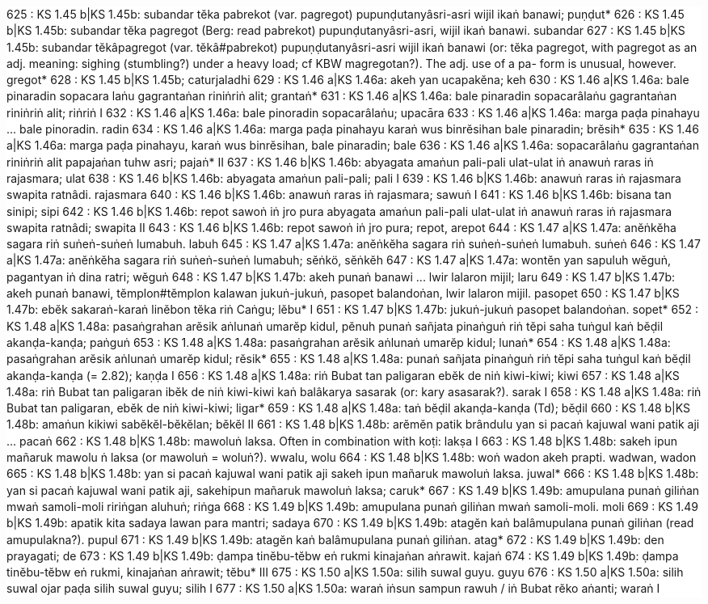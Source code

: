 625 : KS 1.45 b|KS 1.45b: subandar tĕka pabrekot (var. pagregot) pupunḍutanyâsri-asri wijil ikaṅ banawi;  puṇḍut*
626 : KS 1.45 b|KS 1.45b: subandar tĕka pagregot (Berg: read pabrekot) pupunḍutanyâsri-asri, wijil ikaṅ banawi.  subandar
627 : KS 1.45 b|KS 1.45b: subandar tĕkâpagregot (var. tĕkâ#pabrekot) pupuṇḍutanyâsri-asri wijil ikaṅ banawi (or: tĕka pagregot, with pagregot as an adj. meaning: sighing (stumbling?) under a heavy load; cf KBW magregotan?). The adj. use of a pa- form is unusual, however.  gregot*
628 : KS 1.45 b|KS 1.45b;  caturjaladhi
629 : KS 1.46 a|KS 1.46a: akeh yan ucapakĕna;  keh
630 : KS 1.46 a|KS 1.46a: bale pinaradin sopacara laṅu gagrantaṅan riniṅriṅ alit;  grantaṅ*
631 : KS 1.46 a|KS 1.46a: bale pinaradin sopacarâlaṅu gagrantaṅan riniṅriṅ alit;  riṅriṅ I
632 : KS 1.46 a|KS 1.46a: bale pinoradin sopacarâlaṅu;  upacāra
633 : KS 1.46 a|KS 1.46a: marga paḍa pinahayu ... bale pinoradin.  radin
634 : KS 1.46 a|KS 1.46a: marga paḍa pinahayu karaṅ wus binrĕsihan bale pinaradin;  brĕsih*
635 : KS 1.46 a|KS 1.46a: marga paḍa pinahayu, karaṅ wus binrĕsihan, bale pinaradin;  bale
636 : KS 1.46 a|KS 1.46a: sopacarâlaṅu gagrantaṅan riniṅriṅ alit papajaṅan tuhw asri;  pajaṅ* II
637 : KS 1.46 b|KS 1.46b: abyagata amaṅun pali-pali ulat-ulat iṅ anawuṅ raras iṅ rajasmara;  ulat
638 : KS 1.46 b|KS 1.46b: abyagata amaṅun pali-pali;  pali I
639 : KS 1.46 b|KS 1.46b: anawuṅ raras iṅ rajasmara swapita ratnâdi.  rajasmara
640 : KS 1.46 b|KS 1.46b: anawuṅ raras iṅ rajasmara;  sawuṅ I
641 : KS 1.46 b|KS 1.46b: bisana tan sinipi;  sipi
642 : KS 1.46 b|KS 1.46b: repot sawoṅ iṅ jro pura abyagata amaṅun pali-pali ulat-ulat iṅ anawuṅ raras iṅ rajasmara swapita ratnâdi;  swapita II
643 : KS 1.46 b|KS 1.46b: repot sawoṅ iṅ jro pura;  repot, arepot
644 : KS 1.47 a|KS 1.47a: anĕṅkĕha sagara riṅ suṅeṅ-suṅeṅ lumabuh.  labuh
645 : KS 1.47 a|KS 1.47a: anĕṅkĕha sagara riṅ suṅeṅ-suṅeṅ lumabuh.  suṅeṅ
646 : KS 1.47 a|KS 1.47a: anĕṅkĕha sagara riṅ suṅeṅ-suṅeṅ lumabuh;  sĕṅkö, sĕṅkĕh
647 : KS 1.47 a|KS 1.47a: wontĕn yan sapuluh wĕguṅ, pagantyan iṅ dina ratri;  wĕguṅ
648 : KS 1.47 b|KS 1.47b: akeh punaṅ banawi ... lwir lalaron mijil;  laru
649 : KS 1.47 b|KS 1.47b: akeh punaṅ banawi, tĕmplon#tĕmplon kalawan jukuṅ-jukuṅ, pasopet balandoṅan, lwir lalaron mijil.  pasopet
650 : KS 1.47 b|KS 1.47b: ebĕk sakaraṅ-karaṅ linĕbon tĕka riṅ Caṅgu;  lĕbu* I
651 : KS 1.47 b|KS 1.47b: jukuṅ-jukuṅ pasopet balandoṅan.  sopet*
652 : KS 1.48 a|KS 1.48a: pasaṅgrahan arĕsik aṅlunaṅ umarĕp kidul, pĕnuh punaṅ sañjata pinaṅguṅ riṅ tĕpi saha tuṅgul kaṅ bĕḍil akanḍa-kanḍa;  paṅguṅ
653 : KS 1.48 a|KS 1.48a: pasaṅgrahan arĕsik aṅlunaṅ umarĕp kidul;  lunaṅ*
654 : KS 1.48 a|KS 1.48a: pasaṅgrahan arĕsik aṅlunaṅ umarĕp kidul;  rĕsik*
655 : KS 1.48 a|KS 1.48a: punaṅ sañjata pinaṅguṅ riṅ tĕpi saha tuṅgul kaṅ bĕḍil akanḍa-kanḍa (= 2.82);  kaṇḍa I
656 : KS 1.48 a|KS 1.48a: riṅ Bubat tan paligaran ebĕk de niṅ kiwi-kiwi;  kiwi
657 : KS 1.48 a|KS 1.48a: riṅ Bubat tan paligaran ibĕk de niṅ kiwi-kiwi kaṅ balâkarya sasarak (or: kary asasarak?).  sarak I
658 : KS 1.48 a|KS 1.48a: riṅ Bubat tan paligaran, ebĕk de niṅ kiwi-kiwi;  ligar*
659 : KS 1.48 a|KS 1.48a: taṅ bĕḍil akanḍa-kanḍa (Td);  bĕḍil
660 : KS 1.48 b|KS 1.48b: amaṅun kikiwi sabĕkĕl-bĕkĕlan;  bĕkĕl II
661 : KS 1.48 b|KS 1.48b: arĕmĕn patik brândulu yan si pacaṅ kajuwal wani patik aji ...  pacaṅ
662 : KS 1.48 b|KS 1.48b: mawoluṅ laksa. Often in combination with koṭi:  lakṣa I
663 : KS 1.48 b|KS 1.48b: sakeh ipun mañaruk mawolu ṅ laksa (or mawoluṅ = woluṅ?).  wwalu, wolu
664 : KS 1.48 b|KS 1.48b: woṅ wadon akeh prapti.  wadwan, wadon
665 : KS 1.48 b|KS 1.48b: yan si pacaṅ kajuwal wani patik aji sakeh ipun mañaruk mawoluṅ laksa.  juwal*
666 : KS 1.48 b|KS 1.48b: yan si pacaṅ kajuwal wani patik aji, sakehipun mañaruk mawoluṅ laksa;  caruk*
667 : KS 1.49 b|KS 1.49b: amupulana punaṅ giliṅan mwaṅ samoli-moli ririṅgan aluhuṅ;  riṅga
668 : KS 1.49 b|KS 1.49b: amupulana punaṅ giliṅan mwaṅ samoli-moli.  moli
669 : KS 1.49 b|KS 1.49b: apatik kita sadaya lawan para mantri;  sadaya
670 : KS 1.49 b|KS 1.49b: atagĕn kaṅ balâmupulana punaṅ giliṅan (read amupulakna?).  pupul
671 : KS 1.49 b|KS 1.49b: atagĕn kaṅ balâmupulana punaṅ giliṅan.  atag*
672 : KS 1.49 b|KS 1.49b: den prayagati;  de
673 : KS 1.49 b|KS 1.49b: ḍampa tinĕbu-tĕbw eṅ rukmi kinajaṅan aṅrawit.  kajaṅ
674 : KS 1.49 b|KS 1.49b: ḍampa tinĕbu-tĕbw eṅ rukmi, kinajaṅan aṅrawit;  tĕbu* III
675 : KS 1.50 a|KS 1.50a: silih suwal guyu.  guyu
676 : KS 1.50 a|KS 1.50a: silih suwal ojar paḍa silih suwal guyu;  silih I
677 : KS 1.50 a|KS 1.50a: waraṅ iṅsun sampun rawuh / iṅ Bubat rĕko aṅanti;  waraṅ I